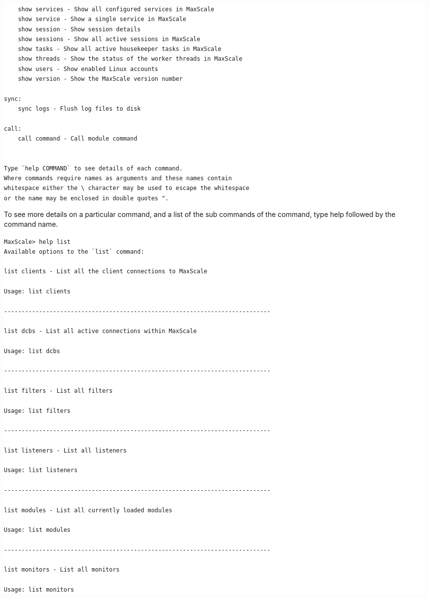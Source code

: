 ```
    show services - Show all configured services in MaxScale
    show service - Show a single service in MaxScale
    show session - Show session details
    show sessions - Show all active sessions in MaxScale
    show tasks - Show all active housekeeper tasks in MaxScale
    show threads - Show the status of the worker threads in MaxScale
    show users - Show enabled Linux accounts
    show version - Show the MaxScale version number

sync:
    sync logs - Flush log files to disk

call:
    call command - Call module command


Type `help COMMAND` to see details of each command.
Where commands require names as arguments and these names contain
whitespace either the \ character may be used to escape the whitespace
or the name may be enclosed in double quotes ".
```



To see more details on a particular command, and a list of the sub commands of
the command, type help followed by the command name.



```
MaxScale> help list
Available options to the `list` command:

list clients - List all the client connections to MaxScale

Usage: list clients

----------------------------------------------------------------------------

list dcbs - List all active connections within MaxScale

Usage: list dcbs

----------------------------------------------------------------------------

list filters - List all filters

Usage: list filters

----------------------------------------------------------------------------

list listeners - List all listeners

Usage: list listeners

----------------------------------------------------------------------------

list modules - List all currently loaded modules

Usage: list modules

----------------------------------------------------------------------------

list monitors - List all monitors

Usage: list monitors
```